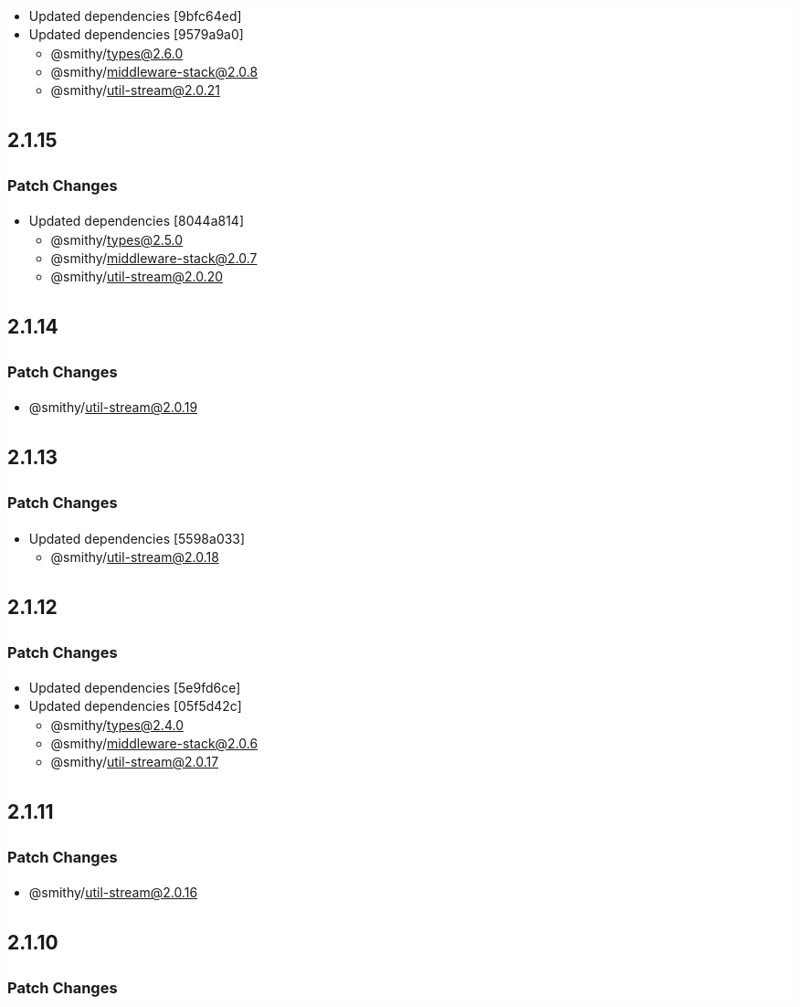 - Updated dependencies [9bfc64ed]
- Updated dependencies [9579a9a0]
  - @smithy/types@2.6.0
  - @smithy/middleware-stack@2.0.8
  - @smithy/util-stream@2.0.21

## 2.1.15

### Patch Changes

- Updated dependencies [8044a814]
  - @smithy/types@2.5.0
  - @smithy/middleware-stack@2.0.7
  - @smithy/util-stream@2.0.20

## 2.1.14

### Patch Changes

- @smithy/util-stream@2.0.19

## 2.1.13

### Patch Changes

- Updated dependencies [5598a033]
  - @smithy/util-stream@2.0.18

## 2.1.12

### Patch Changes

- Updated dependencies [5e9fd6ce]
- Updated dependencies [05f5d42c]
  - @smithy/types@2.4.0
  - @smithy/middleware-stack@2.0.6
  - @smithy/util-stream@2.0.17

## 2.1.11

### Patch Changes

- @smithy/util-stream@2.0.16

## 2.1.10

### Patch Changes
